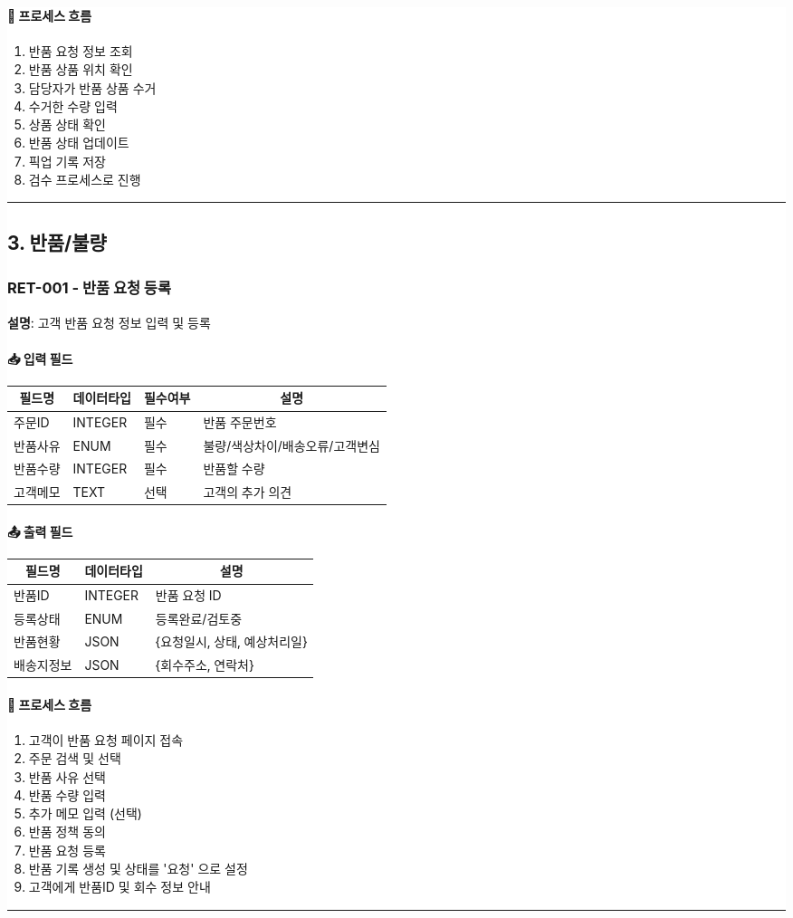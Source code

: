 #### 🔄 프로세스 흐름

1. 반품 요청 정보 조회
2. 반품 상품 위치 확인
3. 담당자가 반품 상품 수거
4. 수거한 수량 입력
5. 상품 상태 확인
6. 반품 상태 업데이트
7. 픽업 기록 저장
8. 검수 프로세스로 진행

---

## 3. 반품/불량

### RET-001 - 반품 요청 등록

**설명**: 고객 반품 요청 정보 입력 및 등록

#### 📥 입력 필드

| 필드명 | 데이터타입 | 필수여부 | 설명 |
|--------|-----------|--------|------|
| 주문ID | INTEGER | 필수 | 반품 주문번호 |
| 반품사유 | ENUM | 필수 | 불량/색상차이/배송오류/고객변심 |
| 반품수량 | INTEGER | 필수 | 반품할 수량 |
| 고객메모 | TEXT | 선택 | 고객의 추가 의견 |

#### 📤 출력 필드

| 필드명 | 데이터타입 | 설명 |
|--------|-----------|------|
| 반품ID | INTEGER | 반품 요청 ID |
| 등록상태 | ENUM | 등록완료/검토중 |
| 반품현황 | JSON | {요청일시, 상태, 예상처리일} |
| 배송지정보 | JSON | {회수주소, 연락처} |

#### 🔄 프로세스 흐름

1. 고객이 반품 요청 페이지 접속
2. 주문 검색 및 선택
3. 반품 사유 선택
4. 반품 수량 입력
5. 추가 메모 입력 (선택)
6. 반품 정책 동의
7. 반품 요청 등록
8. 반품 기록 생성 및 상태를 '요청' 으로 설정
9. 고객에게 반품ID 및 회수 정보 안내

---
